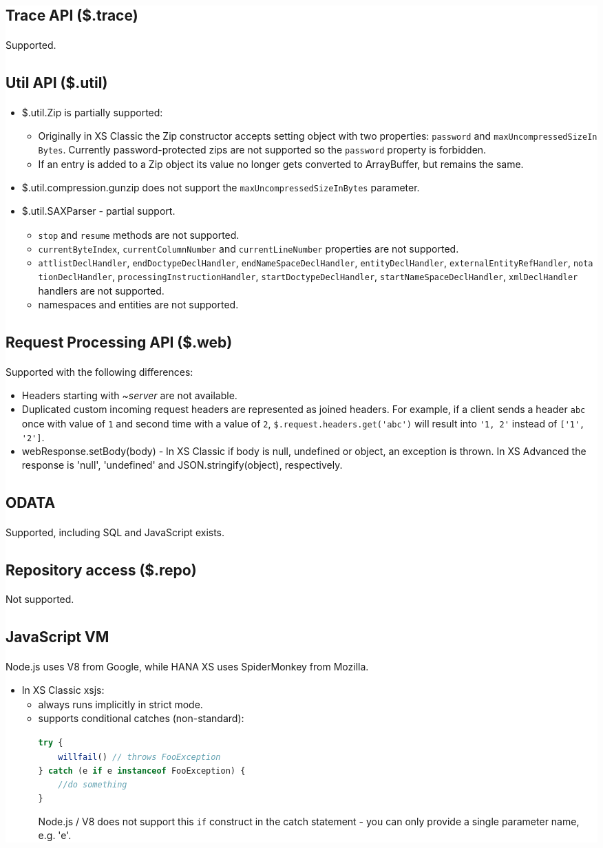 ## Trace API ($.trace)
Supported.

## Util API ($.util)
 * $.util.Zip is partially supported:
    * Originally in XS Classic the Zip constructor accepts setting object with two properties: `password` and `maxUncompressedSizeInBytes`.
      Currently password-protected zips are not supported so the `password` property is forbidden.
    * If an entry is added to a Zip object its value no longer gets converted to ArrayBuffer, but remains the same.

 * $.util.compression.gunzip does not support the `maxUncompressedSizeInBytes` parameter.
 * $.util.SAXParser - partial support.
    * `stop` and `resume` methods are not supported.
    * `currentByteIndex`, `currentColumnNumber` and `currentLineNumber` properties are not supported.
    * `attlistDeclHandler`, `endDoctypeDeclHandler`, `endNameSpaceDeclHandler`, `entityDeclHandler`, `externalEntityRefHandler`, `notationDeclHandler`, `processingInstructionHandler`, `startDoctypeDeclHandler`, `startNameSpaceDeclHandler`, `xmlDeclHandler` handlers are not supported.
    * namespaces and entities are not supported.

## Request Processing API ($.web)
Supported with the following differences:
- Headers starting with _~server_ are not available.
- Duplicated custom incoming request headers are represented as joined headers. For example, if a client sends a header `abc` once with value of `1` and second time with a value of `2`,
`$.request.headers.get('abc')` will result into `'1, 2'` instead of `['1', '2']`.
- webResponse.setBody(body) - In XS Classic if body is null, undefined or object, an exception is thrown. In XS Advanced the response is 'null', 'undefined' and JSON.stringify(object), respectively.

## ODATA
Supported, including SQL and JavaScript exists.

## Repository access ($.repo)
Not supported.

## JavaScript VM
Node.js uses V8 from Google, while HANA XS uses SpiderMonkey from Mozilla.
* In XS Classic xsjs:
  * always runs implicitly in strict mode.
  * supports conditional catches (non-standard):
    ```js
    try {
        willfail() // throws FooException
    } catch (e if e instanceof FooException) {
        //do something
    }
    ```
    Node.js / V8 does not support this `if` construct in the catch statement - you can only provide a single parameter name, e.g. 'e'.

